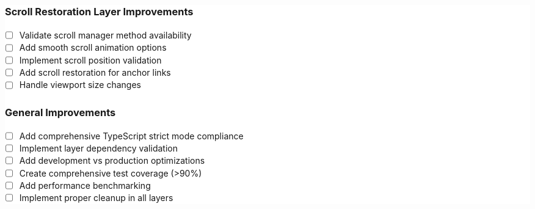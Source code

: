 ### Scroll Restoration Layer Improvements
- [ ] Validate scroll manager method availability
- [ ] Add smooth scroll animation options
- [ ] Implement scroll position validation
- [ ] Add scroll restoration for anchor links
- [ ] Handle viewport size changes

### General Improvements
- [ ] Add comprehensive TypeScript strict mode compliance
- [ ] Implement layer dependency validation
- [ ] Add development vs production optimizations
- [ ] Create comprehensive test coverage (>90%)
- [ ] Add performance benchmarking
- [ ] Implement proper cleanup in all layers
